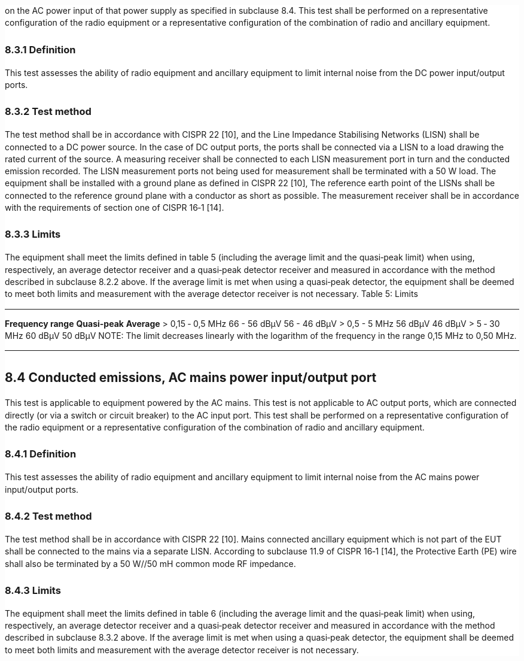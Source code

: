 on the AC power input of that power supply as specified in subclause 8.4.
This test shall be performed on a representative configuration of the radio
equipment or a representative configuration of the combination of radio and
ancillary equipment.
### 8.3.1 Definition
This test assesses the ability of radio equipment and ancillary equipment to
limit internal noise from the DC power input/output ports.
### 8.3.2 Test method
The test method shall be in accordance with CISPR 22 [10], and the Line
Impedance Stabilising Networks (LISN) shall be connected to a DC power source.
In the case of DC output ports, the ports shall be connected via a LISN to a
load drawing the rated current of the source.
A measuring receiver shall be connected to each LISN measurement port in turn
and the conducted emission recorded. The LISN measurement ports not being used
for measurement shall be terminated with a 50 W load.
The equipment shall be installed with a ground plane as defined in CISPR 22
[10], The reference earth point of the LISNs shall be connected to the
reference ground plane with a conductor as short as possible.
The measurement receiver shall be in accordance with the requirements of
section one of CISPR 16‑1 [14].
### 8.3.3 Limits
The equipment shall meet the limits defined in table 5 (including the average
limit and the quasi‑peak limit) when using, respectively, an average detector
receiver and a quasi‑peak detector receiver and measured in accordance with
the method described in subclause 8.2.2 above. If the average limit is met
when using a quasi‑peak detector, the equipment shall be deemed to meet both
limits and measurement with the average detector receiver is not necessary.
Table 5: Limits
* * *
**Frequency range** **Quasi-peak** **Average** > 0,15 ‑ 0,5 MHz 66 - 56 dBµV
56 - 46 dBµV > 0,5 - 5 MHz 56 dBµV 46 dBµV > 5 ‑ 30 MHz 60 dBµV 50 dBµV NOTE:
The limit decreases linearly with the logarithm of the frequency in the range
0,15 MHz to 0,50 MHz.
* * *
## 8.4 Conducted emissions, AC mains power input/output port
This test is applicable to equipment powered by the AC mains.
This test is not applicable to AC output ports, which are connected directly
(or via a switch or circuit breaker) to the AC input port.
This test shall be performed on a representative configuration of the radio
equipment or a representative configuration of the combination of radio and
ancillary equipment.
### 8.4.1 Definition
This test assesses the ability of radio equipment and ancillary equipment to
limit internal noise from the AC mains power input/output ports.
### 8.4.2 Test method
The test method shall be in accordance with CISPR 22 [10].
Mains connected ancillary equipment which is not part of the EUT shall be
connected to the mains via a separate LISN. According to subclause 11.9 of
CISPR 16‑1 [14], the Protective Earth (PE) wire shall also be terminated by a
50 W//50 mH common mode RF impedance.
### 8.4.3 Limits
The equipment shall meet the limits defined in table 6 (including the average
limit and the quasi‑peak limit) when using, respectively, an average detector
receiver and a quasi‑peak detector receiver and measured in accordance with
the method described in subclause 8.3.2 above. If the average limit is met
when using a quasi‑peak detector, the equipment shall be deemed to meet both
limits and measurement with the average detector receiver is not necessary.